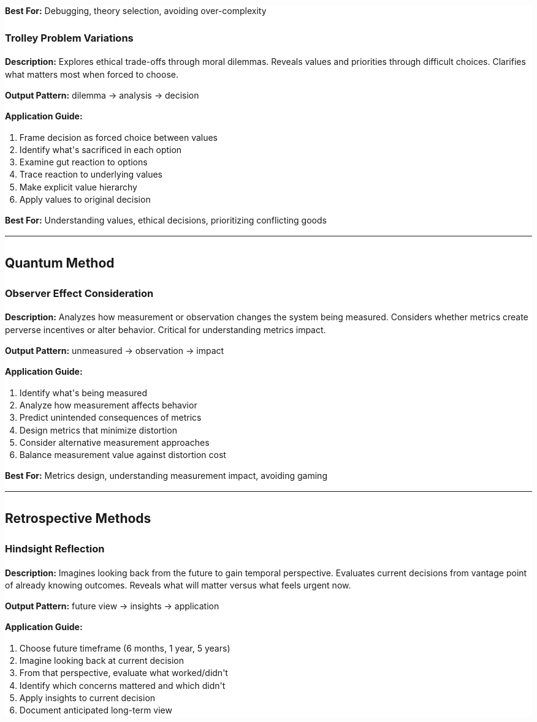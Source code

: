 **Best For:** Debugging, theory selection, avoiding over-complexity

### Trolley Problem Variations

**Description:** Explores ethical trade-offs through moral dilemmas. Reveals values and priorities through difficult choices. Clarifies what matters most when forced to choose.

**Output Pattern:** dilemma → analysis → decision

**Application Guide:**
1. Frame decision as forced choice between values
2. Identify what's sacrificed in each option
3. Examine gut reaction to options
4. Trace reaction to underlying values
5. Make explicit value hierarchy
6. Apply values to original decision

**Best For:** Understanding values, ethical decisions, prioritizing conflicting goods

---

## Quantum Method

### Observer Effect Consideration

**Description:** Analyzes how measurement or observation changes the system being measured. Considers whether metrics create perverse incentives or alter behavior. Critical for understanding metrics impact.

**Output Pattern:** unmeasured → observation → impact

**Application Guide:**
1. Identify what's being measured
2. Analyze how measurement affects behavior
3. Predict unintended consequences of metrics
4. Design metrics that minimize distortion
5. Consider alternative measurement approaches
6. Balance measurement value against distortion cost

**Best For:** Metrics design, understanding measurement impact, avoiding gaming

---

## Retrospective Methods

### Hindsight Reflection

**Description:** Imagines looking back from the future to gain temporal perspective. Evaluates current decisions from vantage point of already knowing outcomes. Reveals what will matter versus what feels urgent now.

**Output Pattern:** future view → insights → application

**Application Guide:**
1. Choose future timeframe (6 months, 1 year, 5 years)
2. Imagine looking back at current decision
3. From that perspective, evaluate what worked/didn't
4. Identify which concerns mattered and which didn't
5. Apply insights to current decision
6. Document anticipated long-term view
